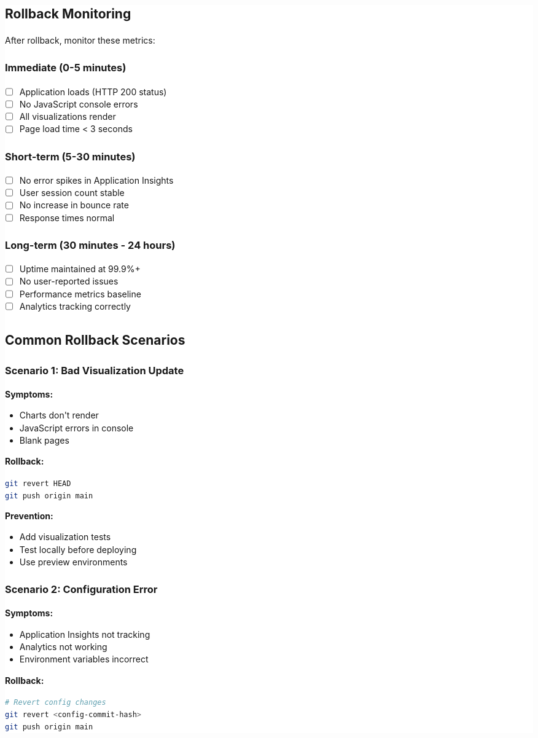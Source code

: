 ## Rollback Monitoring

After rollback, monitor these metrics:

### Immediate (0-5 minutes)
- [ ] Application loads (HTTP 200 status)
- [ ] No JavaScript console errors
- [ ] All visualizations render
- [ ] Page load time < 3 seconds

### Short-term (5-30 minutes)
- [ ] No error spikes in Application Insights
- [ ] User session count stable
- [ ] No increase in bounce rate
- [ ] Response times normal

### Long-term (30 minutes - 24 hours)
- [ ] Uptime maintained at 99.9%+
- [ ] No user-reported issues
- [ ] Performance metrics baseline
- [ ] Analytics tracking correctly

## Common Rollback Scenarios

### Scenario 1: Bad Visualization Update

**Symptoms:**
- Charts don't render
- JavaScript errors in console
- Blank pages

**Rollback:**
```bash
git revert HEAD
git push origin main
```

**Prevention:**
- Add visualization tests
- Test locally before deploying
- Use preview environments

### Scenario 2: Configuration Error

**Symptoms:**
- Application Insights not tracking
- Analytics not working
- Environment variables incorrect

**Rollback:**
```bash
# Revert config changes
git revert <config-commit-hash>
git push origin main
```

